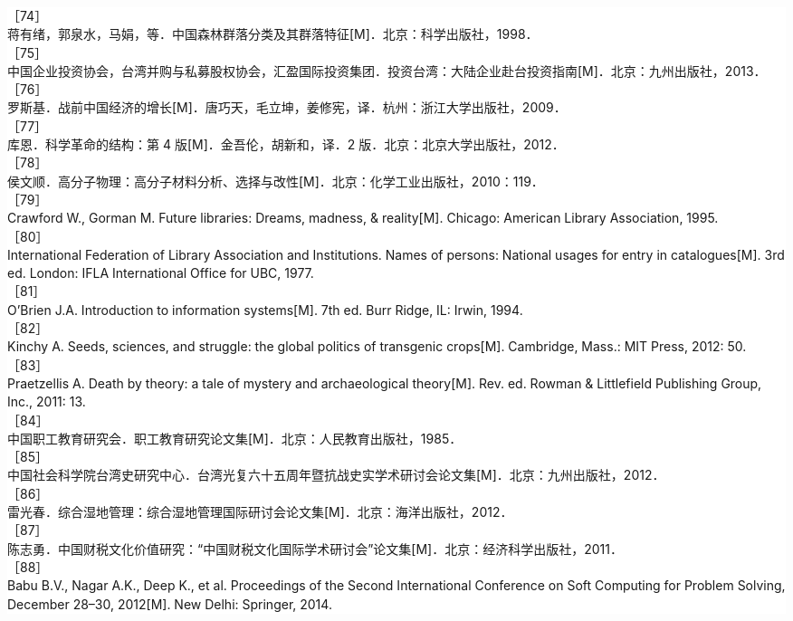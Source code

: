   </div>
  <div class="csl-entry">
    <div class="csl-left-margin">［74］</div><div class="csl-right-inline">蒋有绪，郭泉水，马娟，等．中国森林群落分类及其群落特征[M]．北京：科学出版社，1998．</div>
  </div>
  <div class="csl-entry">
    <div class="csl-left-margin">［75］</div><div class="csl-right-inline">中国企业投资协会，台湾并购与私募股权协会，汇盈国际投资集团．投资台湾：大陆企业赴台投资指南[M]．北京：九州出版社，2013．</div>
  </div>
  <div class="csl-entry">
    <div class="csl-left-margin">［76］</div><div class="csl-right-inline">罗斯基．战前中国经济的增长[M]．唐巧天，毛立坤，姜修宪，译．杭州：浙江大学出版社，2009．</div>
  </div>
  <div class="csl-entry">
    <div class="csl-left-margin">［77］</div><div class="csl-right-inline">库恩．科学革命的结构：第 4 版[M]．金吾伦，胡新和，译．2 版．北京：北京大学出版社，2012．</div>
  </div>
  <div class="csl-entry">
    <div class="csl-left-margin">［78］</div><div class="csl-right-inline">侯文顺．高分子物理：高分子材料分析、选择与改性[M]．北京：化学工业出版社，2010：119．</div>
  </div>
  <div class="csl-entry">
    <div class="csl-left-margin">［79］</div><div class="csl-right-inline">Crawford W., Gorman M. Future libraries: Dreams, madness, &#38; reality[M]. Chicago: American Library Association, 1995.</div>
  </div>
  <div class="csl-entry">
    <div class="csl-left-margin">［80］</div><div class="csl-right-inline">International Federation of Library Association and Institutions. Names of persons: National usages for entry in catalogues[M]. 3rd ed. London: IFLA International Office for UBC, 1977.</div>
  </div>
  <div class="csl-entry">
    <div class="csl-left-margin">［81］</div><div class="csl-right-inline">O’Brien J.A. Introduction to information systems[M]. 7th ed. Burr Ridge, IL: Irwin, 1994.</div>
  </div>
  <div class="csl-entry">
    <div class="csl-left-margin">［82］</div><div class="csl-right-inline">Kinchy A. Seeds, sciences, and struggle: the global politics of transgenic crops[M]. Cambridge, Mass.: MIT Press, 2012: 50.</div>
  </div>
  <div class="csl-entry">
    <div class="csl-left-margin">［83］</div><div class="csl-right-inline">Praetzellis A. Death by theory: a tale of mystery and archaeological theory[M]. Rev. ed. Rowman &#38; Littlefield Publishing Group, Inc., 2011: 13.</div>
  </div>
  <div class="csl-entry">
    <div class="csl-left-margin">［84］</div><div class="csl-right-inline">中国职工教育研究会．职工教育研究论文集[M]．北京：人民教育出版社，1985．</div>
  </div>
  <div class="csl-entry">
    <div class="csl-left-margin">［85］</div><div class="csl-right-inline">中国社会科学院台湾史研究中心．台湾光复六十五周年暨抗战史实学术研讨会论文集[M]．北京：九州出版社，2012．</div>
  </div>
  <div class="csl-entry">
    <div class="csl-left-margin">［86］</div><div class="csl-right-inline">雷光春．综合湿地管理：综合湿地管理国际研讨会论文集[M]．北京：海洋出版社，2012．</div>
  </div>
  <div class="csl-entry">
    <div class="csl-left-margin">［87］</div><div class="csl-right-inline">陈志勇．中国财税文化价值研究：“中国财税文化国际学术研讨会”论文集[M]．北京：经济科学出版社，2011．</div>
  </div>
  <div class="csl-entry">
    <div class="csl-left-margin">［88］</div><div class="csl-right-inline">Babu B.V., Nagar A.K., Deep K., et al. Proceedings of the Second International Conference on Soft Computing for Problem Solving, December 28–30, 2012[M]. New Delhi: Springer, 2014.</div>
  </div>